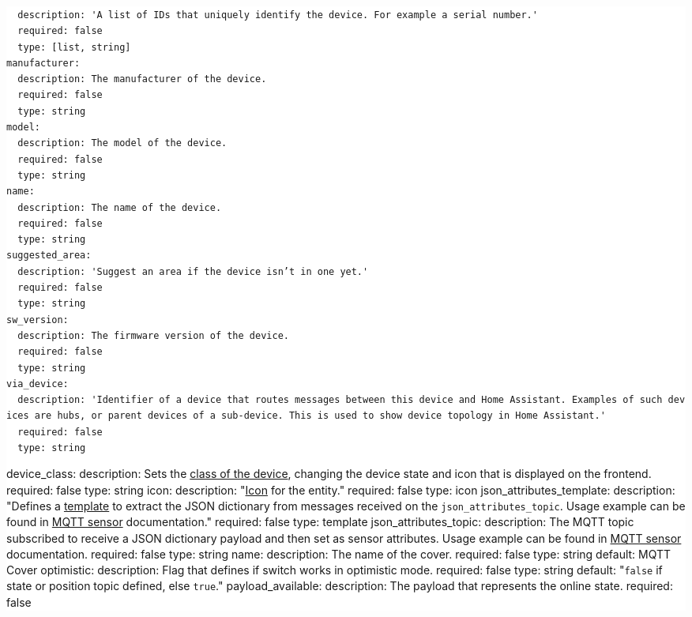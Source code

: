       description: 'A list of IDs that uniquely identify the device. For example a serial number.'
      required: false
      type: [list, string]
    manufacturer:
      description: The manufacturer of the device.
      required: false
      type: string
    model:
      description: The model of the device.
      required: false
      type: string
    name:
      description: The name of the device.
      required: false
      type: string
    suggested_area:
      description: 'Suggest an area if the device isn’t in one yet.'
      required: false
      type: string
    sw_version:
      description: The firmware version of the device.
      required: false
      type: string
    via_device:
      description: 'Identifier of a device that routes messages between this device and Home Assistant. Examples of such devices are hubs, or parent devices of a sub-device. This is used to show device topology in Home Assistant.'
      required: false
      type: string
device_class:
  description: Sets the [class of the device](/integrations/cover/), changing the device state and icon that is displayed on the frontend.
  required: false
  type: string
icon:
  description: "[Icon](/docs/configuration/customizing-devices/#icon) for the entity."
  required: false
  type: icon
json_attributes_template:
  description: "Defines a [template](/docs/configuration/templating/#processing-incoming-data) to extract the JSON dictionary from messages received on the `json_attributes_topic`. Usage example can be found in [MQTT sensor](/integrations/sensor.mqtt/#json-attributes-template-configuration) documentation."
  required: false
  type: template
json_attributes_topic:
  description: The MQTT topic subscribed to receive a JSON dictionary payload and then set as sensor attributes. Usage example can be found in [MQTT sensor](/integrations/sensor.mqtt/#json-attributes-topic-configuration) documentation.
  required: false
  type: string
name:
  description: The name of the cover.
  required: false
  type: string
  default: MQTT Cover
optimistic:
  description: Flag that defines if switch works in optimistic mode.
  required: false
  type: string
  default: "`false` if state or position topic defined, else `true`."
payload_available:
  description: The payload that represents the online state.
  required: false